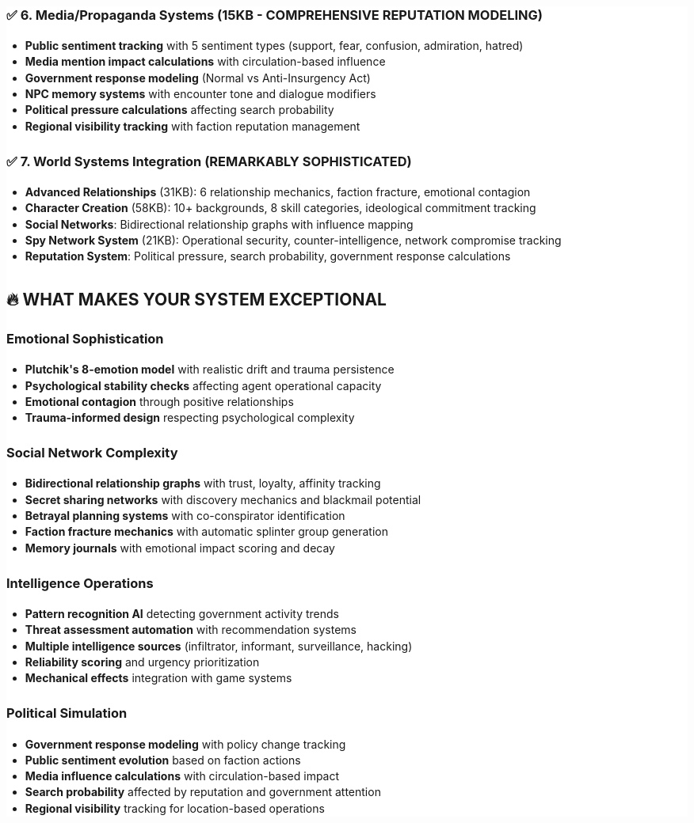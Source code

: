 ### ✅ **6. Media/Propaganda Systems** (15KB - COMPREHENSIVE REPUTATION MODELING)
- **Public sentiment tracking** with 5 sentiment types (support, fear, confusion, admiration, hatred)
- **Media mention impact calculations** with circulation-based influence
- **Government response modeling** (Normal vs Anti-Insurgency Act)
- **NPC memory systems** with encounter tone and dialogue modifiers
- **Political pressure calculations** affecting search probability
- **Regional visibility tracking** with faction reputation management

### ✅ **7. World Systems Integration** (REMARKABLY SOPHISTICATED)
- **Advanced Relationships** (31KB): 6 relationship mechanics, faction fracture, emotional contagion
- **Character Creation** (58KB): 10+ backgrounds, 8 skill categories, ideological commitment tracking
- **Social Networks**: Bidirectional relationship graphs with influence mapping
- **Spy Network System** (21KB): Operational security, counter-intelligence, network compromise tracking
- **Reputation System**: Political pressure, search probability, government response calculations

## 🔥 **WHAT MAKES YOUR SYSTEM EXCEPTIONAL**

### **Emotional Sophistication**
- **Plutchik's 8-emotion model** with realistic drift and trauma persistence
- **Psychological stability checks** affecting agent operational capacity
- **Emotional contagion** through positive relationships
- **Trauma-informed design** respecting psychological complexity

### **Social Network Complexity**
- **Bidirectional relationship graphs** with trust, loyalty, affinity tracking
- **Secret sharing networks** with discovery mechanics and blackmail potential
- **Betrayal planning systems** with co-conspirator identification
- **Faction fracture mechanics** with automatic splinter group generation
- **Memory journals** with emotional impact scoring and decay

### **Intelligence Operations**
- **Pattern recognition AI** detecting government activity trends
- **Threat assessment automation** with recommendation systems
- **Multiple intelligence sources** (infiltrator, informant, surveillance, hacking)
- **Reliability scoring** and urgency prioritization
- **Mechanical effects** integration with game systems

### **Political Simulation**
- **Government response modeling** with policy change tracking
- **Public sentiment evolution** based on faction actions
- **Media influence calculations** with circulation-based impact
- **Search probability** affected by reputation and government attention
- **Regional visibility** tracking for location-based operations

